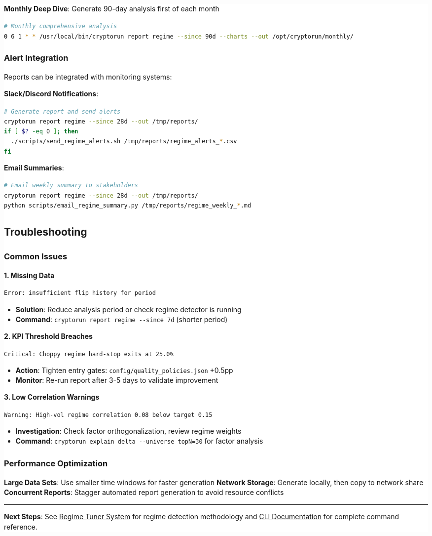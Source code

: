**Monthly Deep Dive**: Generate 90-day analysis first of each month
```bash  
# Monthly comprehensive analysis
0 6 1 * * /usr/local/bin/cryptorun report regime --since 90d --charts --out /opt/cryptorun/monthly/
```

### Alert Integration

Reports can be integrated with monitoring systems:

**Slack/Discord Notifications**:
```bash
# Generate report and send alerts
cryptorun report regime --since 28d --out /tmp/reports/
if [ $? -eq 0 ]; then
  ./scripts/send_regime_alerts.sh /tmp/reports/regime_alerts_*.csv
fi
```

**Email Summaries**:
```bash
# Email weekly summary to stakeholders
cryptorun report regime --since 28d --out /tmp/reports/
python scripts/email_regime_summary.py /tmp/reports/regime_weekly_*.md
```

## Troubleshooting

### Common Issues

**1. Missing Data**
```
Error: insufficient flip history for period
```
- **Solution**: Reduce analysis period or check regime detector is running
- **Command**: `cryptorun report regime --since 7d` (shorter period)

**2. KPI Threshold Breaches**
```
Critical: Choppy regime hard-stop exits at 25.0%
```
- **Action**: Tighten entry gates: `config/quality_policies.json` +0.5pp
- **Monitor**: Re-run report after 3-5 days to validate improvement

**3. Low Correlation Warnings**
```
Warning: High-vol regime correlation 0.08 below target 0.15
```
- **Investigation**: Check factor orthogonalization, review regime weights
- **Command**: `cryptorun explain delta --universe topN=30` for factor analysis

### Performance Optimization

**Large Data Sets**: Use smaller time windows for faster generation
**Network Storage**: Generate locally, then copy to network share
**Concurrent Reports**: Stagger automated report generation to avoid resource conflicts

---

**Next Steps**: See [Regime Tuner System](./REGIME_TUNER.md) for regime detection methodology and [CLI Documentation](./CLI.md) for complete command reference.